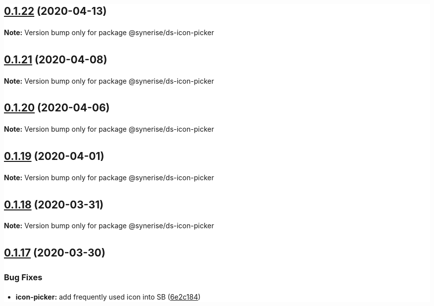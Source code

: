 

## [0.1.22](https://github.com/Synerise/synerise-design/compare/@synerise/ds-icon-picker@0.1.21...@synerise/ds-icon-picker@0.1.22) (2020-04-13)

**Note:** Version bump only for package @synerise/ds-icon-picker





## [0.1.21](https://github.com/Synerise/synerise-design/compare/@synerise/ds-icon-picker@0.1.20...@synerise/ds-icon-picker@0.1.21) (2020-04-08)

**Note:** Version bump only for package @synerise/ds-icon-picker





## [0.1.20](https://github.com/Synerise/synerise-design/compare/@synerise/ds-icon-picker@0.1.19...@synerise/ds-icon-picker@0.1.20) (2020-04-06)

**Note:** Version bump only for package @synerise/ds-icon-picker





## [0.1.19](https://github.com/Synerise/synerise-design/compare/@synerise/ds-icon-picker@0.1.18...@synerise/ds-icon-picker@0.1.19) (2020-04-01)

**Note:** Version bump only for package @synerise/ds-icon-picker





## [0.1.18](https://github.com/Synerise/synerise-design/compare/@synerise/ds-icon-picker@0.1.17...@synerise/ds-icon-picker@0.1.18) (2020-03-31)

**Note:** Version bump only for package @synerise/ds-icon-picker





## [0.1.17](https://github.com/Synerise/synerise-design/compare/@synerise/ds-icon-picker@0.1.16...@synerise/ds-icon-picker@0.1.17) (2020-03-30)


### Bug Fixes

* **icon-picker:** add frequently used icon into SB ([6e2c184](https://github.com/Synerise/synerise-design/commit/6e2c184ef07fe42098ebc36738b4be050e0bc0e0))
